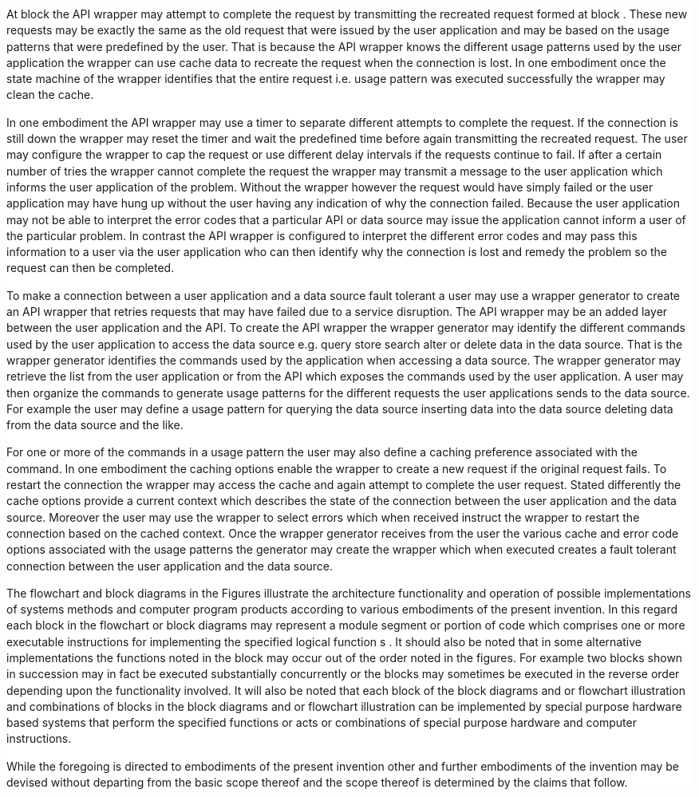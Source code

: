 At block the API wrapper may attempt to complete the request by transmitting the recreated request formed at block . These new requests may be exactly the same as the old request that were issued by the user application and may be based on the usage patterns that were predefined by the user. That is because the API wrapper knows the different usage patterns used by the user application the wrapper can use cache data to recreate the request when the connection is lost. In one embodiment once the state machine of the wrapper identifies that the entire request i.e. usage pattern was executed successfully the wrapper may clean the cache.

In one embodiment the API wrapper may use a timer to separate different attempts to complete the request. If the connection is still down the wrapper may reset the timer and wait the predefined time before again transmitting the recreated request. The user may configure the wrapper to cap the request or use different delay intervals if the requests continue to fail. If after a certain number of tries the wrapper cannot complete the request the wrapper may transmit a message to the user application which informs the user application of the problem. Without the wrapper however the request would have simply failed or the user application may have hung up without the user having any indication of why the connection failed. Because the user application may not be able to interpret the error codes that a particular API or data source may issue the application cannot inform a user of the particular problem. In contrast the API wrapper is configured to interpret the different error codes and may pass this information to a user via the user application who can then identify why the connection is lost and remedy the problem so the request can then be completed.

To make a connection between a user application and a data source fault tolerant a user may use a wrapper generator to create an API wrapper that retries requests that may have failed due to a service disruption. The API wrapper may be an added layer between the user application and the API. To create the API wrapper the wrapper generator may identify the different commands used by the user application to access the data source e.g. query store search alter or delete data in the data source. That is the wrapper generator identifies the commands used by the application when accessing a data source. The wrapper generator may retrieve the list from the user application or from the API which exposes the commands used by the user application. A user may then organize the commands to generate usage patterns for the different requests the user applications sends to the data source. For example the user may define a usage pattern for querying the data source inserting data into the data source deleting data from the data source and the like.

For one or more of the commands in a usage pattern the user may also define a caching preference associated with the command. In one embodiment the caching options enable the wrapper to create a new request if the original request fails. To restart the connection the wrapper may access the cache and again attempt to complete the user request. Stated differently the cache options provide a current context which describes the state of the connection between the user application and the data source. Moreover the user may use the wrapper to select errors which when received instruct the wrapper to restart the connection based on the cached context. Once the wrapper generator receives from the user the various cache and error code options associated with the usage patterns the generator may create the wrapper which when executed creates a fault tolerant connection between the user application and the data source.

The flowchart and block diagrams in the Figures illustrate the architecture functionality and operation of possible implementations of systems methods and computer program products according to various embodiments of the present invention. In this regard each block in the flowchart or block diagrams may represent a module segment or portion of code which comprises one or more executable instructions for implementing the specified logical function s . It should also be noted that in some alternative implementations the functions noted in the block may occur out of the order noted in the figures. For example two blocks shown in succession may in fact be executed substantially concurrently or the blocks may sometimes be executed in the reverse order depending upon the functionality involved. It will also be noted that each block of the block diagrams and or flowchart illustration and combinations of blocks in the block diagrams and or flowchart illustration can be implemented by special purpose hardware based systems that perform the specified functions or acts or combinations of special purpose hardware and computer instructions.

While the foregoing is directed to embodiments of the present invention other and further embodiments of the invention may be devised without departing from the basic scope thereof and the scope thereof is determined by the claims that follow.

